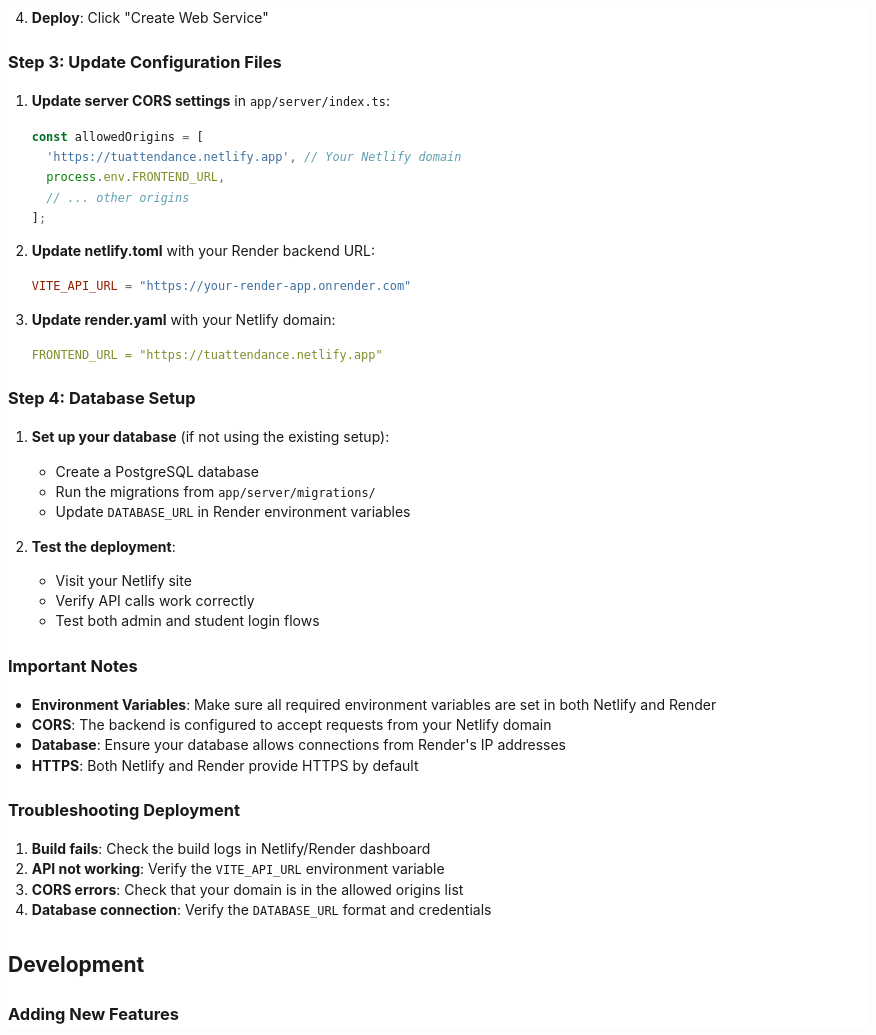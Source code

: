 4. **Deploy**: Click "Create Web Service"

### Step 3: Update Configuration Files

1. **Update server CORS settings** in `app/server/index.ts`:
   ```typescript
   const allowedOrigins = [
     'https://tuattendance.netlify.app', // Your Netlify domain
     process.env.FRONTEND_URL,
     // ... other origins
   ];
   ```

2. **Update netlify.toml** with your Render backend URL:
   ```toml
   VITE_API_URL = "https://your-render-app.onrender.com"
   ```

3. **Update render.yaml** with your Netlify domain:
   ```yaml
   FRONTEND_URL = "https://tuattendance.netlify.app"
   ```

### Step 4: Database Setup

1. **Set up your database** (if not using the existing setup):
   - Create a PostgreSQL database
   - Run the migrations from `app/server/migrations/`
   - Update `DATABASE_URL` in Render environment variables

2. **Test the deployment**:
   - Visit your Netlify site
   - Verify API calls work correctly
   - Test both admin and student login flows

### Important Notes

- **Environment Variables**: Make sure all required environment variables are set in both Netlify and Render
- **CORS**: The backend is configured to accept requests from your Netlify domain
- **Database**: Ensure your database allows connections from Render's IP addresses
- **HTTPS**: Both Netlify and Render provide HTTPS by default

### Troubleshooting Deployment

1. **Build fails**: Check the build logs in Netlify/Render dashboard
2. **API not working**: Verify the `VITE_API_URL` environment variable
3. **CORS errors**: Check that your domain is in the allowed origins list
4. **Database connection**: Verify the `DATABASE_URL` format and credentials

## Development

### Adding New Features
